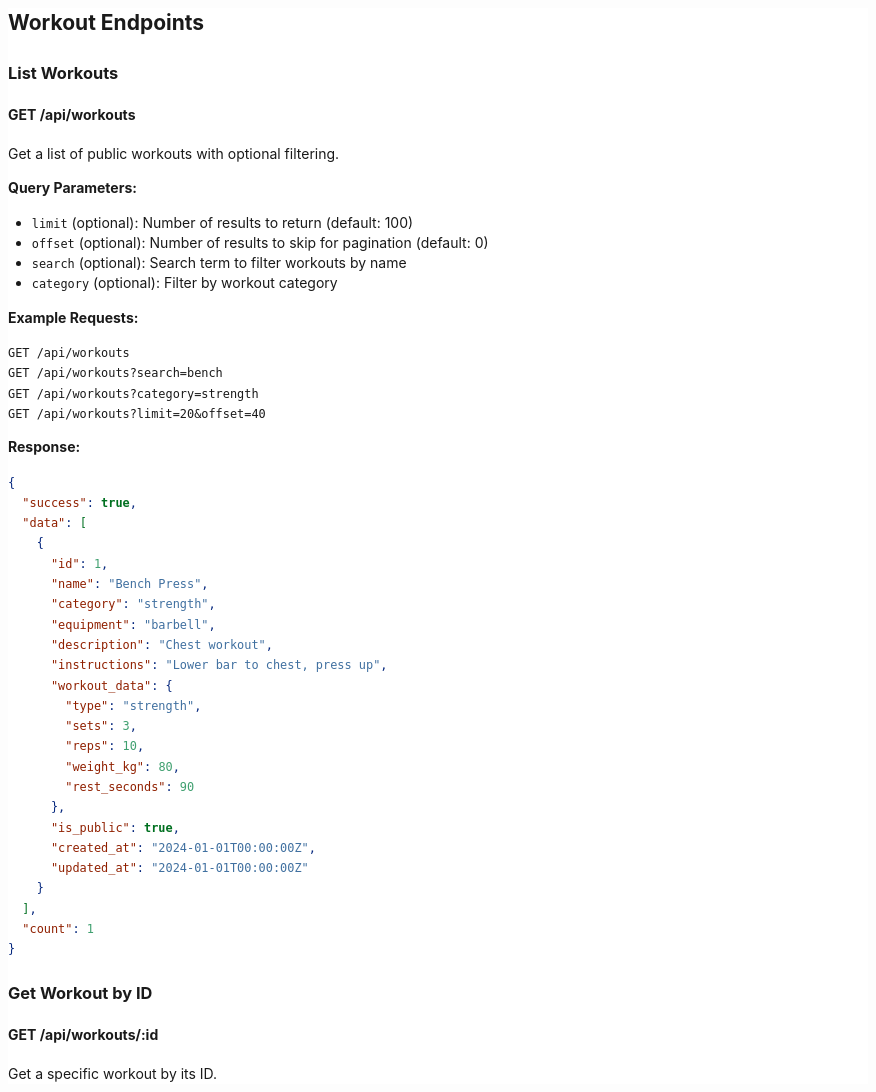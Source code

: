 ## Workout Endpoints

### List Workouts

#### GET /api/workouts
Get a list of public workouts with optional filtering.

**Query Parameters:**
- `limit` (optional): Number of results to return (default: 100)
- `offset` (optional): Number of results to skip for pagination (default: 0)
- `search` (optional): Search term to filter workouts by name
- `category` (optional): Filter by workout category

**Example Requests:**
```
GET /api/workouts
GET /api/workouts?search=bench
GET /api/workouts?category=strength
GET /api/workouts?limit=20&offset=40
```

**Response:**
```json
{
  "success": true,
  "data": [
    {
      "id": 1,
      "name": "Bench Press",
      "category": "strength",
      "equipment": "barbell",
      "description": "Chest workout",
      "instructions": "Lower bar to chest, press up",
      "workout_data": {
        "type": "strength",
        "sets": 3,
        "reps": 10,
        "weight_kg": 80,
        "rest_seconds": 90
      },
      "is_public": true,
      "created_at": "2024-01-01T00:00:00Z",
      "updated_at": "2024-01-01T00:00:00Z"
    }
  ],
  "count": 1
}
```

### Get Workout by ID

#### GET /api/workouts/:id
Get a specific workout by its ID.
